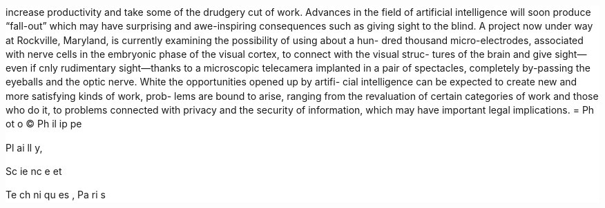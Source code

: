 increase productivity and take some of the 
drudgery cut of work. 
Advances in the field of artificial intelligence 
will soon produce “fall-out” which may have 
surprising and awe-inspiring consequences 
such as giving sight to the blind. A project now 
under way at Rockville, Maryland, is currently 
examining the possibility of using about a hun- 
dred thousand micro-electrodes, associated 
with nerve cells in the embryonic phase of the 
visual cortex, to connect with the visual struc- 
tures of the brain and give sight—even if cnly 
rudimentary sight—thanks to a microscopic 
telecamera implanted in a pair of spectacles, 
completely by-passing the eyeballs and the 
optic nerve. 
White the opportunities opened up by artifi- 
cial intelligence can be expected to create 
new and more satisfying kinds of work, prob- 
lems are bound to arise, ranging from the 
revaluation of certain categories of work and 
those who do it, to problems connected with 
privacy and the security of information, which 
may have important legal implications. = 
Ph
ot
o 
© 
Ph
il
ip
pe
 
Pl
ai
ll
y,
 
Sc
ie
nc
e 
et
 
Te
ch
ni
qu
es
, 
Pa
ri
s 
 